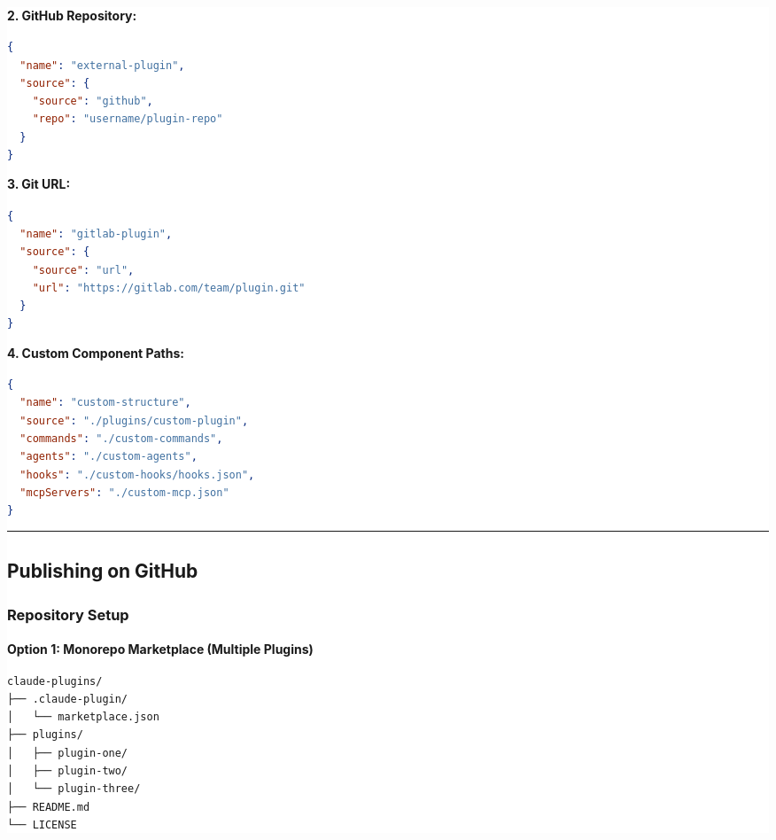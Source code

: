 **2. GitHub Repository:**

```json
{
  "name": "external-plugin",
  "source": {
    "source": "github",
    "repo": "username/plugin-repo"
  }
}
```

**3. Git URL:**

```json
{
  "name": "gitlab-plugin",
  "source": {
    "source": "url",
    "url": "https://gitlab.com/team/plugin.git"
  }
}
```

**4. Custom Component Paths:**

```json
{
  "name": "custom-structure",
  "source": "./plugins/custom-plugin",
  "commands": "./custom-commands",
  "agents": "./custom-agents",
  "hooks": "./custom-hooks/hooks.json",
  "mcpServers": "./custom-mcp.json"
}
```

---

## Publishing on GitHub

### Repository Setup

**Option 1: Monorepo Marketplace (Multiple Plugins)**

```
claude-plugins/
├── .claude-plugin/
│   └── marketplace.json
├── plugins/
│   ├── plugin-one/
│   ├── plugin-two/
│   └── plugin-three/
├── README.md
└── LICENSE
```
